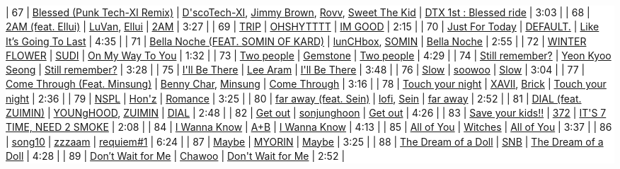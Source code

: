 | 67 | [Blessed \(Punk Tech\-XI Remix\)](https://open.spotify.com/track/2Waqgry98Xo11k2LdArGL0) | [D'scoTech\-XI](https://open.spotify.com/artist/3FWym5aKInnu807CBuJhGA), [Jimmy Brown](https://open.spotify.com/artist/5YPCpDIPOY4WqY9Bqdw4Uc), [Rovv](https://open.spotify.com/artist/2ExJZeWFE28d7G0uq1olVy), [Sweet The Kid](https://open.spotify.com/artist/4qaGGZulMdVRK7uDgGAaNq) | [DTX 1st : Blessed ride](https://open.spotify.com/album/6qHCN2r5Y8smeXRDhkT5eS) | 3:03 |
| 68 | [2AM \(feat\. Ellui\)](https://open.spotify.com/track/4iQgx37cUjtQoMIatxa0AP) | [LuVan](https://open.spotify.com/artist/2A26TcRO2eBgrHILiiUH70), [Ellui](https://open.spotify.com/artist/4ZKxiNM9m75TMnTqcRnIP7) | [2AM](https://open.spotify.com/album/6bXetcgadQUFOE6YPqknQR) | 3:27 |
| 69 | [TRIP](https://open.spotify.com/track/3MsAfJBAE8fmEUyuywAv7A) | [OHSHYTTTT](https://open.spotify.com/artist/0AhjqxZvcEIEK0qv7wzEpZ) | [IM GOOD](https://open.spotify.com/album/0o3Y7xtq3Gr17IuKTZz1hX) | 2:15 |
| 70 | [Just For Today](https://open.spotify.com/track/033zVZVSRG8hX1nXtdzpIt) | [DEFAULT.](https://open.spotify.com/artist/469xVs93kidKRxcjb2LQe3) | [Like It’s Going To Last](https://open.spotify.com/album/6DX6UtZY1oWHwA2X045o2b) | 4:35 |
| 71 | [Bella Noche \(FEAT\. SOMIN OF KARD\)](https://open.spotify.com/track/6RJteYIlRV8A9c7bKqS7mf) | [lunCHbox](https://open.spotify.com/artist/4xC3jrwRyXJM63N1Pfe2s5), [SOMIN](https://open.spotify.com/artist/6awncfLx4nMbIIlud7mLrZ) | [Bella Noche](https://open.spotify.com/album/7lw7RjqmXfIZCLGbHzHwqx) | 2:55 |
| 72 | [WINTER FLOWER](https://open.spotify.com/track/24MIIiuBemcfY8Grr1Q61x) | [SUDI](https://open.spotify.com/artist/2UNjeY1rdhEAozH2hZJigF) | [On My Way To You](https://open.spotify.com/album/1CpZGP4dij7YWzaCm5GjJS) | 1:32 |
| 73 | [Two people](https://open.spotify.com/track/3t7q2RhPmsGeZ1XbYkPBJP) | [Gemstone](https://open.spotify.com/artist/4dx29FxKF5aK2lUTY1bU5V) | [Two people](https://open.spotify.com/album/2AMdl8gdA5yUFVzHU01t7l) | 4:29 |
| 74 | [Still remember?](https://open.spotify.com/track/5Ry6DMof1L3yH1gPwilUOZ) | [Yeon Kyoo Seong](https://open.spotify.com/artist/0HuGdUxGEptCnucoZr32rH) | [Still remember?](https://open.spotify.com/album/0LfnbwpTpINfRVWgLOnpN5) | 3:28 |
| 75 | [I'll Be There](https://open.spotify.com/track/39LH7DiVutRfXPcq9NG1Vw) | [Lee Aram](https://open.spotify.com/artist/3j0Q7sspsBVQm6SdlkqYp1) | [I'll Be There](https://open.spotify.com/album/29AqJqpued6ZCN6JxPAVvt) | 3:48 |
| 76 | [Slow](https://open.spotify.com/track/4O6Iw6DzAhLoTOY2WnpIbA) | [soowoo](https://open.spotify.com/artist/6yrdEI0g5zLDdYiBmqNYxo) | [Slow](https://open.spotify.com/album/3TZhRtH50886nLU2lzhTxP) | 3:04 |
| 77 | [Come Through \(Feat\. Minsung\)](https://open.spotify.com/track/2MLrgmAn8NXKeGphuTfTHL) | [Benny Char](https://open.spotify.com/artist/0fP10sGDcpc0dcfe1QoNhS), [Minsung](https://open.spotify.com/artist/7exJ8OOJSWRxOrisd7wieq) | [Come Through](https://open.spotify.com/album/4QOUsZ7dFLC61270jg5c50) | 3:16 |
| 78 | [Touch your night](https://open.spotify.com/track/6IlrqKPY9MgylSTBVmueJW) | [XAVII](https://open.spotify.com/artist/0bzd5X6kSjFkawI5uba7xh), [Brick](https://open.spotify.com/artist/4Uv0Jg45Oq7vBXXwQNhXyf) | [Touch your night](https://open.spotify.com/album/5GXjjlKMU2h09B73gNMr7V) | 2:36 |
| 79 | [NSPL](https://open.spotify.com/track/1W97gbYBUNa9psFGHiD0vR) | [Hon'z](https://open.spotify.com/artist/4IyGE6MThikFtciEqiUmpS) | [Romance](https://open.spotify.com/album/3fIhZC5e4KaT1zoKVCXOuV) | 3:25 |
| 80 | [far away \(feat\. Sein\)](https://open.spotify.com/track/33V19aBOSp0JVfZi70VmhA) | [lofi](https://open.spotify.com/artist/6AQ46ZELHFOGM8YAVjMmT9), [Sein](https://open.spotify.com/artist/3tjBsp5CVODuG5f1rT2afI) | [far away](https://open.spotify.com/album/01lyrPvq1AavNzOwq2Szrj) | 2:52 |
| 81 | [DIAL \(feat\. ZUIMIN\)](https://open.spotify.com/track/1gZE0vGa5k4r4H1W3Tz6fQ) | [YOUNgHOOD](https://open.spotify.com/artist/4Y7UQmErfBZx5haM4poBWh), [ZUIMIN](https://open.spotify.com/artist/2Q5dIA1el2k4FE9Z3ygmQ7) | [DIAL](https://open.spotify.com/album/0GwWaH6fuzfsZGOgajUDbp) | 2:48 |
| 82 | [Get out](https://open.spotify.com/track/1U8DdJN99oJmTSpKqEquhi) | [sonjunghoon](https://open.spotify.com/artist/0ldiQeJsD12Kh8B7dC4rHv) | [Get out](https://open.spotify.com/album/4JmlzWi6C9oi0BKtQWhgDG) | 4:26 |
| 83 | [Save your kids!!](https://open.spotify.com/track/3X49uSPwFy4dPUft9yBCgU) | [372](https://open.spotify.com/artist/5RmT3UQzQpSU1eNg99QatI) | [IT'S 7 TIME, NEED 2 SMOKE](https://open.spotify.com/album/2t2fHiT8j7RjMxMDMHkS2G) | 2:08 |
| 84 | [I Wanna Know](https://open.spotify.com/track/0ISAfQeRn33qVG3ct4JYfI) | [A+B](https://open.spotify.com/artist/0fb0qL1tkelypiiXXs2Y3X) | [I Wanna Know](https://open.spotify.com/album/18m5cp3rhuhtfUeIebzBMA) | 4:13 |
| 85 | [All of You](https://open.spotify.com/track/6khMH6hcji250RqF69SpdE) | [Witches](https://open.spotify.com/artist/4vTtoGhW5MgqrpfPL0RGxi) | [All of You](https://open.spotify.com/album/2bQyfFn85nqjqQCCjj9bb8) | 3:37 |
| 86 | [song10](https://open.spotify.com/track/3mzMTdvq2a9Xfo9c0CzZQI) | [zzzaam](https://open.spotify.com/artist/7iRoIMoHaSyQBKMJT9RDrP) | [requiem\#1](https://open.spotify.com/album/4ZneceUBvMAGdnLNFRenmJ) | 6:24 |
| 87 | [Maybe](https://open.spotify.com/track/0dq3H3We0mrjxFkz0dffHU) | [MYORIN](https://open.spotify.com/artist/17KkQpay04fYlziNTltidL) | [Maybe](https://open.spotify.com/album/6rAfnMY1YZX84xnT4A9yAw) | 3:25 |
| 88 | [The Dream of a Doll](https://open.spotify.com/track/3lqmanMM2v3BmF7RMEVOeY) | [SNB](https://open.spotify.com/artist/5mHlMhVPCYz36nQkXqOvMq) | [The Dream of a Doll](https://open.spotify.com/album/1pQV9mhQux0ZO79re9011N) | 4:28 |
| 89 | [Don′t Wait for Me](https://open.spotify.com/track/6ad2Z2w1MGyaAO1ojm4736) | [Chawoo](https://open.spotify.com/artist/4IQIYg9spHoy4FgnnManxR) | [Don't Wait for Me](https://open.spotify.com/album/1dLzpiHk62x5zv9TWW97Gg) | 2:52 |